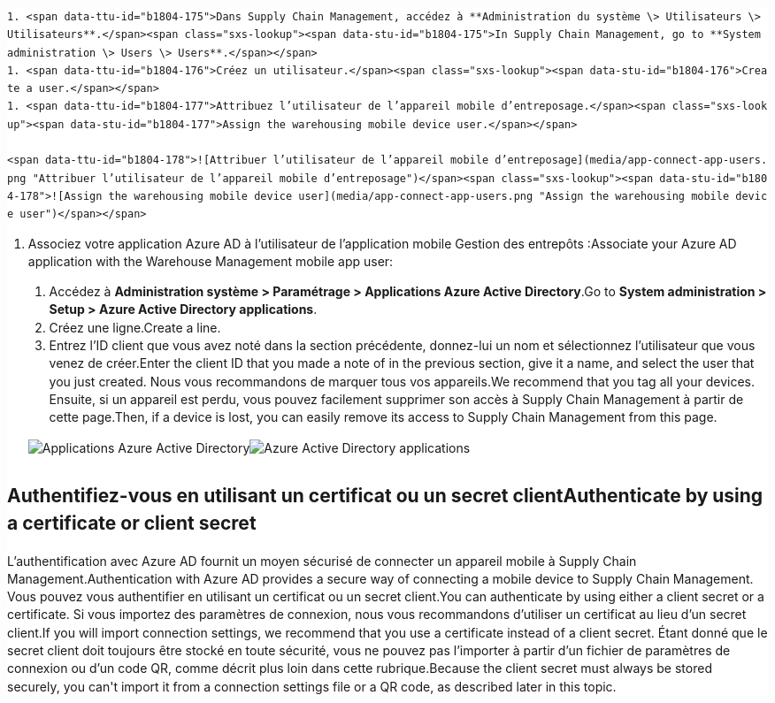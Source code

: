     1. <span data-ttu-id="b1804-175">Dans Supply Chain Management, accédez à **Administration du système \> Utilisateurs \> Utilisateurs**.</span><span class="sxs-lookup"><span data-stu-id="b1804-175">In Supply Chain Management, go to **System administration \> Users \> Users**.</span></span>
    1. <span data-ttu-id="b1804-176">Créez un utilisateur.</span><span class="sxs-lookup"><span data-stu-id="b1804-176">Create a user.</span></span>
    1. <span data-ttu-id="b1804-177">Attribuez l’utilisateur de l’appareil mobile d’entreposage.</span><span class="sxs-lookup"><span data-stu-id="b1804-177">Assign the warehousing mobile device user.</span></span>

    <span data-ttu-id="b1804-178">![Attribuer l’utilisateur de l’appareil mobile d’entreposage](media/app-connect-app-users.png "Attribuer l’utilisateur de l’appareil mobile d’entreposage")</span><span class="sxs-lookup"><span data-stu-id="b1804-178">![Assign the warehousing mobile device user](media/app-connect-app-users.png "Assign the warehousing mobile device user")</span></span>

1. <span data-ttu-id="b1804-179">Associez votre application Azure AD à l’utilisateur de l’application mobile Gestion des entrepôts :</span><span class="sxs-lookup"><span data-stu-id="b1804-179">Associate your Azure AD application with the Warehouse Management mobile app user:</span></span>

    1. <span data-ttu-id="b1804-180">Accédez à **Administration système \> Paramétrage \> Applications Azure Active Directory**.</span><span class="sxs-lookup"><span data-stu-id="b1804-180">Go to **System administration \> Setup \> Azure Active Directory applications**.</span></span>
    1. <span data-ttu-id="b1804-181">Créez une ligne.</span><span class="sxs-lookup"><span data-stu-id="b1804-181">Create a line.</span></span>
    1. <span data-ttu-id="b1804-182">Entrez l’ID client que vous avez noté dans la section précédente, donnez-lui un nom et sélectionnez l’utilisateur que vous venez de créer.</span><span class="sxs-lookup"><span data-stu-id="b1804-182">Enter the client ID that you made a note of in the previous section, give it a name, and select the user that you just created.</span></span> <span data-ttu-id="b1804-183">Nous vous recommandons de marquer tous vos appareils.</span><span class="sxs-lookup"><span data-stu-id="b1804-183">We recommend that you tag all your devices.</span></span> <span data-ttu-id="b1804-184">Ensuite, si un appareil est perdu, vous pouvez facilement supprimer son accès à Supply Chain Management à partir de cette page.</span><span class="sxs-lookup"><span data-stu-id="b1804-184">Then, if a device is lost, you can easily remove its access to Supply Chain Management from this page.</span></span>

    <span data-ttu-id="b1804-185">![Applications Azure Active Directory](media/app-connect-aad-apps.png "Applications Azure Active Directory")</span><span class="sxs-lookup"><span data-stu-id="b1804-185">![Azure Active Directory applications](media/app-connect-aad-apps.png "Azure Active Directory applications")</span></span>

## <a name="authenticate-by-using-a-certificate-or-client-secret"></a><a name="authenticate"></a><span data-ttu-id="b1804-186">Authentifiez-vous en utilisant un certificat ou un secret client</span><span class="sxs-lookup"><span data-stu-id="b1804-186">Authenticate by using a certificate or client secret</span></span>

<span data-ttu-id="b1804-187">L’authentification avec Azure AD fournit un moyen sécurisé de connecter un appareil mobile à Supply Chain Management.</span><span class="sxs-lookup"><span data-stu-id="b1804-187">Authentication with Azure AD provides a secure way of connecting a mobile device to Supply Chain Management.</span></span> <span data-ttu-id="b1804-188">Vous pouvez vous authentifier en utilisant un certificat ou un secret client.</span><span class="sxs-lookup"><span data-stu-id="b1804-188">You can authenticate by using either a client secret or a certificate.</span></span> <span data-ttu-id="b1804-189">Si vous importez des paramètres de connexion, nous vous recommandons d’utiliser un certificat au lieu d’un secret client.</span><span class="sxs-lookup"><span data-stu-id="b1804-189">If you will import connection settings, we recommend that you use a certificate instead of a client secret.</span></span> <span data-ttu-id="b1804-190">Étant donné que le secret client doit toujours être stocké en toute sécurité, vous ne pouvez pas l’importer à partir d’un fichier de paramètres de connexion ou d’un code QR, comme décrit plus loin dans cette rubrique.</span><span class="sxs-lookup"><span data-stu-id="b1804-190">Because the client secret must always be stored securely, you can't import it from a connection settings file or a QR code, as described later in this topic.</span></span>
